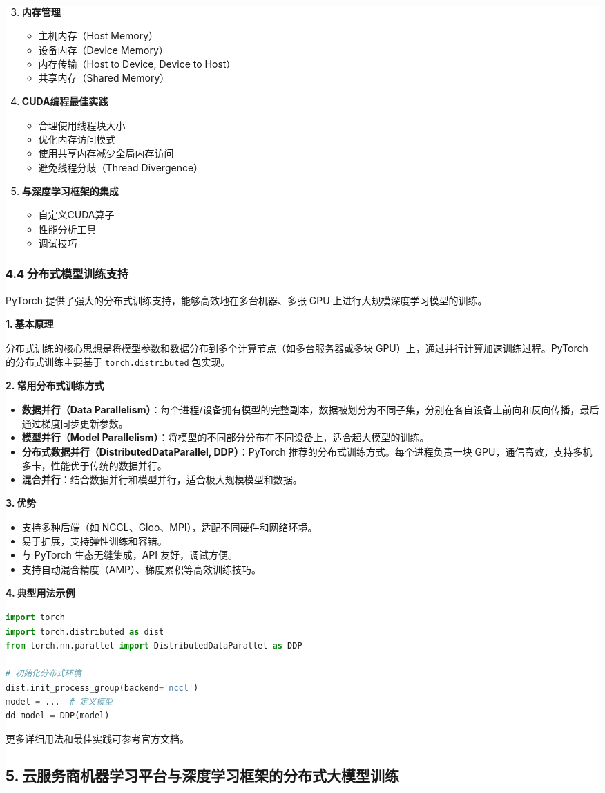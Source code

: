 3. **内存管理**
   - 主机内存（Host Memory）
   - 设备内存（Device Memory）
   - 内存传输（Host to Device, Device to Host）
   - 共享内存（Shared Memory）

4. **CUDA编程最佳实践**
   - 合理使用线程块大小
   - 优化内存访问模式
   - 使用共享内存减少全局内存访问
   - 避免线程分歧（Thread Divergence）

5. **与深度学习框架的集成**
   - 自定义CUDA算子
   - 性能分析工具
   - 调试技巧

### 4.4 分布式模型训练支持

PyTorch 提供了强大的分布式训练支持，能够高效地在多台机器、多张 GPU 上进行大规模深度学习模型的训练。

**1. 基本原理**

分布式训练的核心思想是将模型参数和数据分布到多个计算节点（如多台服务器或多块 GPU）上，通过并行计算加速训练过程。PyTorch 的分布式训练主要基于 `torch.distributed` 包实现。

**2. 常用分布式训练方式**

- **数据并行（Data Parallelism）**：每个进程/设备拥有模型的完整副本，数据被划分为不同子集，分别在各自设备上前向和反向传播，最后通过梯度同步更新参数。
- **模型并行（Model Parallelism）**：将模型的不同部分分布在不同设备上，适合超大模型的训练。
- **分布式数据并行（DistributedDataParallel, DDP）**：PyTorch 推荐的分布式训练方式。每个进程负责一块 GPU，通信高效，支持多机多卡，性能优于传统的数据并行。
- **混合并行**：结合数据并行和模型并行，适合极大规模模型和数据。

**3. 优势**
- 支持多种后端（如 NCCL、Gloo、MPI），适配不同硬件和网络环境。
- 易于扩展，支持弹性训练和容错。
- 与 PyTorch 生态无缝集成，API 友好，调试方便。
- 支持自动混合精度（AMP）、梯度累积等高效训练技巧。

**4. 典型用法示例**

```python
import torch
import torch.distributed as dist
from torch.nn.parallel import DistributedDataParallel as DDP

# 初始化分布式环境
dist.init_process_group(backend='nccl')
model = ...  # 定义模型
dd_model = DDP(model)
```

更多详细用法和最佳实践可参考官方文档。

## 5. 云服务商机器学习平台与深度学习框架的分布式大模型训练
